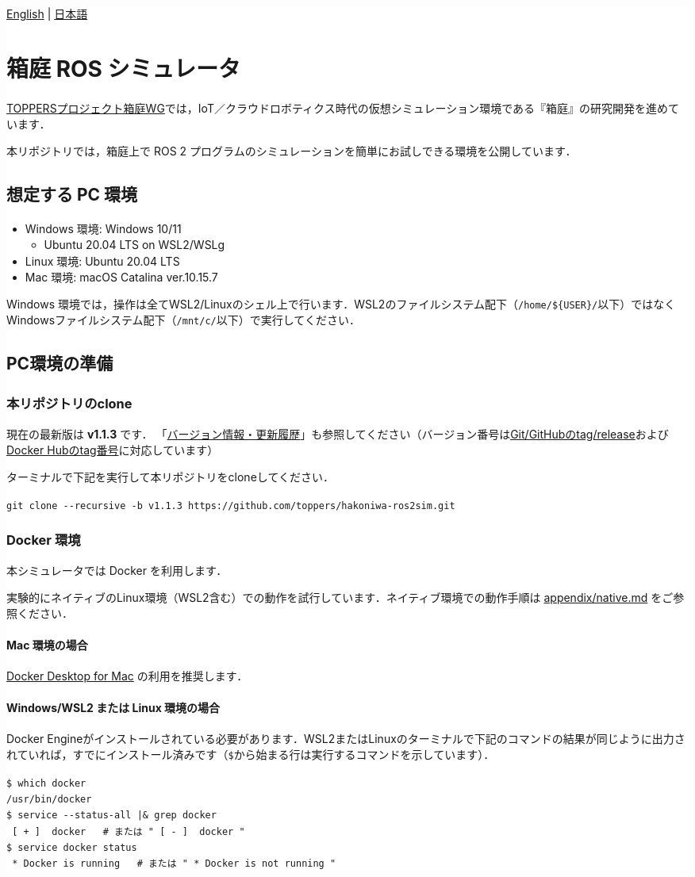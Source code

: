 [English](README.md) | [日本語](README_jp.md) 

# 箱庭 ROS シミュレータ

[TOPPERSプロジェクト箱庭WG](https://toppers.github.io/hakoniwa)では，IoT／クラウドロボティクス時代の仮想シミュレーション環境である『箱庭』の研究開発を進めています．

本リポジトリでは，箱庭上で ROS 2 プログラムのシミュレーションを簡単にお試しできる環境を公開しています．


## 想定する PC 環境

* Windows 環境: Windows 10/11
  * Ubuntu 20.04 LTS on WSL2/WSLg
* Linux 環境: Ubuntu 20.04 LTS
* Mac 環境: macOS Catalina ver.10.15.7

Windows 環境では，操作は全てWSL2/Linuxのシェル上で行います．WSL2のファイルシステム配下（`/home/${USER}/`以下）ではなくWindowsファイルシステム配下（`/mnt/c/`以下）で実行してください．

## PC環境の準備

### 本リポジトリのclone

現在の最新版は **v1.1.3** です．
「[バージョン情報・更新履歴](/appendix/version.md)」も参照してください（バージョン番号は[Git/GitHubのtag/release](https://github.com/toppers/hakoniwa-ros2sim/releases)および[Docker Hubのtag番号](https://hub.docker.com/r/toppersjp/hakoniwa-ros2sim/tags)に対応しています）

ターミナルで下記を実行して本リポジトリをcloneしてください．

```
git clone --recursive -b v1.1.3 https://github.com/toppers/hakoniwa-ros2sim.git
```

### Docker 環境

本シミュレータでは Docker を利用します．

実験的にネイティブのLinux環境（WSL2含む）での動作を試行しています．ネイティブ環境での動作手順は [appendix/native.md](/appendix/native.md) をご参照ください．

#### Mac 環境の場合

[Docker Desktop for Mac](https://docs.docker.com/desktop/mac/install/) の利用を推奨します．

#### Windows/WSL2 または Linux 環境の場合

Docker Engineがインストールされている必要があります．WSL2またはLinuxのターミナルで下記のコマンドの結果が同じように出力されていれば，すでにインストール済みです（`$`から始まる行は実行するコマンドを示しています）．

```
$ which docker
/usr/bin/docker
$ service --status-all |& grep docker
 [ + ]  docker   # または " [ - ]  docker "
$ service docker status
 * Docker is running   # または " * Docker is not running "
```
